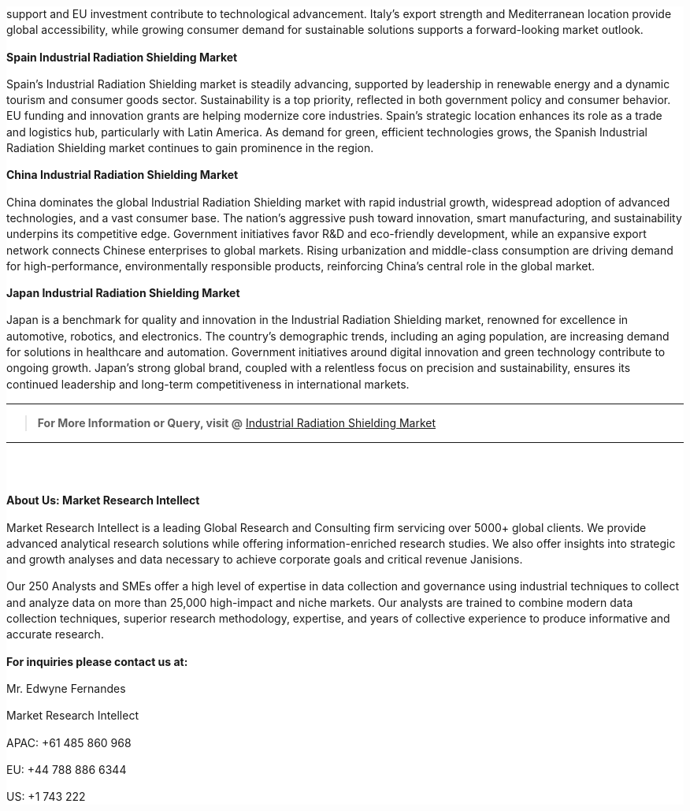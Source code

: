 support and EU investment contribute to technological advancement. Italy&rsquo;s export strength and Mediterranean location provide global accessibility, while growing consumer demand for sustainable solutions supports a forward-looking market outlook.</p><p class="" data-start="4424" data-end="4975"><strong data-start="4424" data-end="4445">Spain Industrial Radiation Shielding Market</strong></p><p class="" data-start="4424" data-end="4975">Spain&rsquo;s Industrial Radiation Shielding market is steadily advancing, supported by leadership in renewable energy and a dynamic tourism and consumer goods sector. Sustainability is a top priority, reflected in both government policy and consumer behavior. EU funding and innovation grants are helping modernize core industries. Spain&rsquo;s strategic location enhances its role as a trade and logistics hub, particularly with Latin America. As demand for green, efficient technologies grows, the Spanish Industrial Radiation Shielding market continues to gain prominence in the region.</p><p class="" data-start="4977" data-end="5589"><strong data-start="4977" data-end="4998">China Industrial Radiation Shielding Market</strong></p><p class="" data-start="4977" data-end="5589">China dominates the global Industrial Radiation Shielding market with rapid industrial growth, widespread adoption of advanced technologies, and a vast consumer base. The nation&rsquo;s aggressive push toward innovation, smart manufacturing, and sustainability underpins its competitive edge. Government initiatives favor R&amp;D and eco-friendly development, while an expansive export network connects Chinese enterprises to global markets. Rising urbanization and middle-class consumption are driving demand for high-performance, environmentally responsible products, reinforcing China&rsquo;s central role in the global market.</p><p class="" data-start="5591" data-end="6162"><strong data-start="5591" data-end="5612">Japan Industrial Radiation Shielding Market</strong></p><p class="" data-start="5591" data-end="6162">Japan is a benchmark for quality and innovation in the Industrial Radiation Shielding market, renowned for excellence in automotive, robotics, and electronics. The country&rsquo;s demographic trends, including an aging population, are increasing demand for solutions in healthcare and automation. Government initiatives around digital innovation and green technology contribute to ongoing growth. Japan&rsquo;s strong global brand, coupled with a relentless focus on precision and sustainability, ensures its continued leadership and long-term competitiveness in international markets.</p><hr /><blockquote><p><span class="font-[700]"><strong>For More Information or Query, visit&nbsp;@</strong>&nbsp;</span><span class="font-[700]"><a href="https://www.marketresearchintellect.com/product/global-industrial-radiation-shielding-market-size-and-forecast/?utm_source=Linkedin&utm_medium=049" target="_blank" data-tracking-control-name="article-ssr-frontend-pulse_little-text-block" data-tracking-will-navigate="" data-test-link="">Industrial Radiation Shielding Market</a></span></p></blockquote><hr /><h3>&nbsp;</h3><p><strong><span class="font-[700]">About Us: Market Research Intellect</span></strong></p><p><span class="">Market Research Intellect is a leading Global Research and Consulting firm servicing over 5000+ global clients. We provide advanced analytical research solutions while offering information-enriched research studies.&nbsp;</span>We also offer insights into strategic and growth analyses and data necessary to achieve corporate goals and critical revenue Janisions.</p><p><span class="">Our 250 Analysts and SMEs offer a high level of expertise in data collection and governance using industrial techniques to collect and analyze data on more than 25,000 high-impact and niche markets. Our analysts are trained to combine modern data collection techniques, superior research methodology, expertise, and years of collective experience to produce informative and accurate research.</span></p><p><strong>For inquiries please contact us at:</strong></p><p>Mr. Edwyne Fernandes</p><p>Market Research Intellect</p><p>APAC: +61 485 860 968</p><p>EU: +44 788 886 6344</p><p>US: +1 743 222